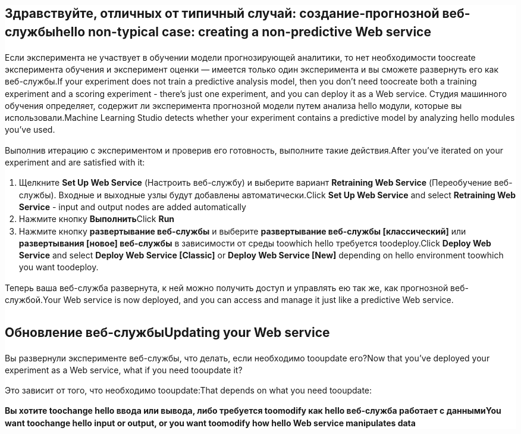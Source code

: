 ## <a name="hello-non-typical-case-creating-a-non-predictive-web-service"></a><span data-ttu-id="c7201-151">Здравствуйте, отличных от типичный случай: создание-прогнозной веб-службы</span><span class="sxs-lookup"><span data-stu-id="c7201-151">hello non-typical case: creating a non-predictive Web service</span></span>
<span data-ttu-id="c7201-152">Если эксперимента не участвует в обучении модели прогнозирующей аналитики, то нет необходимости toocreate эксперимента обучения и эксперимент оценки — имеется только один эксперимента и вы сможете развернуть его как веб-службы.</span><span class="sxs-lookup"><span data-stu-id="c7201-152">If your experiment does not train a predictive analysis model, then you don’t need toocreate both a training experiment and a scoring experiment - there’s just one experiment, and you can deploy it as a Web service.</span></span> <span data-ttu-id="c7201-153">Студия машинного обучения определяет, содержит ли эксперимента прогнозной модели путем анализа hello модули, которые вы использовали.</span><span class="sxs-lookup"><span data-stu-id="c7201-153">Machine Learning Studio detects whether your experiment contains a predictive model by analyzing hello modules you’ve used.</span></span>

<span data-ttu-id="c7201-154">Выполнив итерацию с экспериментом и проверив его готовность, выполните такие действия.</span><span class="sxs-lookup"><span data-stu-id="c7201-154">After you’ve iterated on your experiment and are satisfied with it:</span></span>

1. <span data-ttu-id="c7201-155">Щелкните **Set Up Web Service** (Настроить веб-службу) и выберите вариант **Retraining Web Service** (Переобучение веб-службы). Входные и выходные узлы будут добавлены автоматически.</span><span class="sxs-lookup"><span data-stu-id="c7201-155">Click **Set Up Web Service** and select **Retraining Web Service** - input and output nodes are added automatically</span></span>
2. <span data-ttu-id="c7201-156">Нажмите кнопку **Выполнить**</span><span class="sxs-lookup"><span data-stu-id="c7201-156">Click **Run**</span></span>
3. <span data-ttu-id="c7201-157">Нажмите кнопку **развертывание веб-службы** и выберите **развертывание веб-службы [классический]** или **развертывания [новое] веб-службы** в зависимости от среды toowhich hello требуется toodeploy.</span><span class="sxs-lookup"><span data-stu-id="c7201-157">Click **Deploy Web Service** and select **Deploy Web Service [Classic]** or **Deploy Web Service [New]** depending on hello environment toowhich you want toodeploy.</span></span>

<span data-ttu-id="c7201-158">Теперь ваша веб-служба развернута, к ней можно получить доступ и управлять ею так же, как прогнозной веб-службой.</span><span class="sxs-lookup"><span data-stu-id="c7201-158">Your Web service is now deployed, and you can access and manage it just like a predictive Web service.</span></span>

## <a name="updating-your-web-service"></a><span data-ttu-id="c7201-159">Обновление веб-службы</span><span class="sxs-lookup"><span data-stu-id="c7201-159">Updating your Web service</span></span>
<span data-ttu-id="c7201-160">Вы развернули эксперименте веб-службы, что делать, если необходимо tooupdate его?</span><span class="sxs-lookup"><span data-stu-id="c7201-160">Now that you’ve deployed your experiment as a Web service, what if you need tooupdate it?</span></span>

<span data-ttu-id="c7201-161">Это зависит от того, что необходимо tooupdate:</span><span class="sxs-lookup"><span data-stu-id="c7201-161">That depends on what you need tooupdate:</span></span>

<span data-ttu-id="c7201-162">**Вы хотите toochange hello ввода или вывода, либо требуется toomodify как hello веб-служба работает с данными**</span><span class="sxs-lookup"><span data-stu-id="c7201-162">**You want toochange hello input or output, or you want toomodify how hello Web service manipulates data**</span></span>
